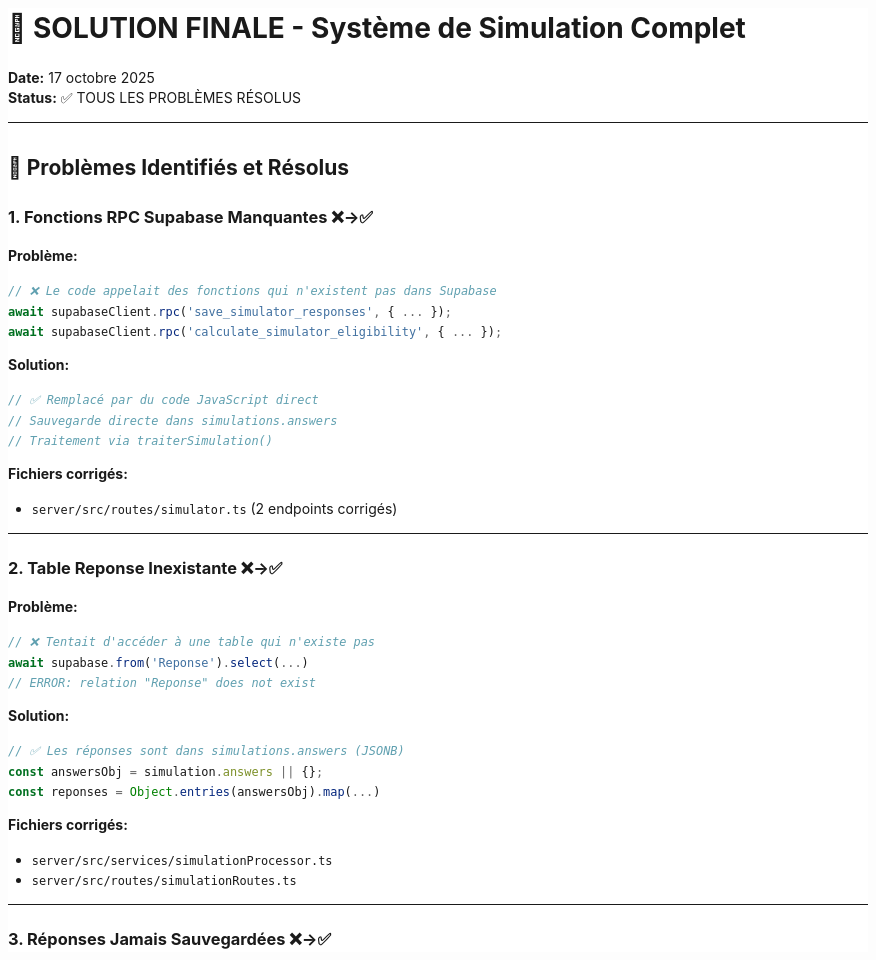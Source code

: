 # 🎯 SOLUTION FINALE - Système de Simulation Complet

**Date:** 17 octobre 2025  
**Status:** ✅ TOUS LES PROBLÈMES RÉSOLUS

---

## 🐛 Problèmes Identifiés et Résolus

### 1. Fonctions RPC Supabase Manquantes ❌→✅

**Problème:**
```typescript
// ❌ Le code appelait des fonctions qui n'existent pas dans Supabase
await supabaseClient.rpc('save_simulator_responses', { ... });
await supabaseClient.rpc('calculate_simulator_eligibility', { ... });
```

**Solution:**
```typescript
// ✅ Remplacé par du code JavaScript direct
// Sauvegarde directe dans simulations.answers
// Traitement via traiterSimulation()
```

**Fichiers corrigés:**
- `server/src/routes/simulator.ts` (2 endpoints corrigés)

---

### 2. Table Reponse Inexistante ❌→✅

**Problème:**
```typescript
// ❌ Tentait d'accéder à une table qui n'existe pas
await supabase.from('Reponse').select(...)
// ERROR: relation "Reponse" does not exist
```

**Solution:**
```typescript
// ✅ Les réponses sont dans simulations.answers (JSONB)
const answersObj = simulation.answers || {};
const reponses = Object.entries(answersObj).map(...)
```

**Fichiers corrigés:**
- `server/src/services/simulationProcessor.ts`
- `server/src/routes/simulationRoutes.ts`

---

### 3. Réponses Jamais Sauvegardées ❌→✅
